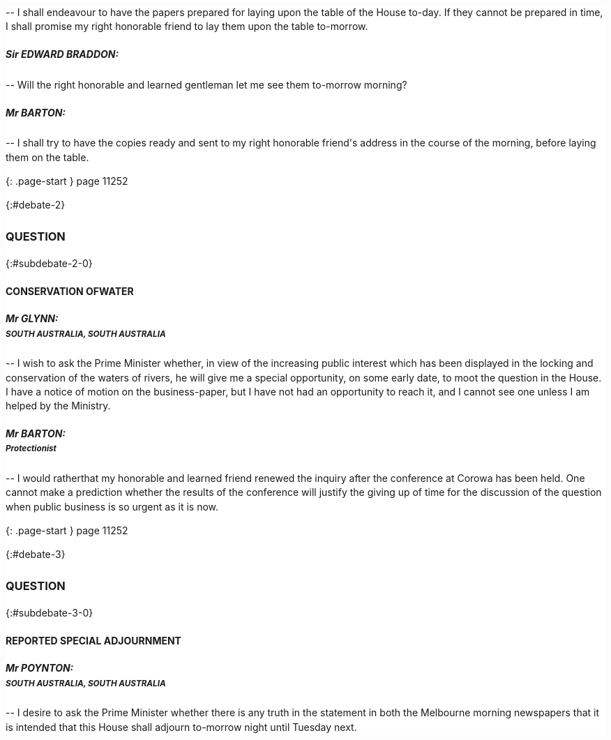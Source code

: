 -- I shall endeavour to have the papers prepared for laying upon the table of the House to-day. If they cannot be prepared in time, I shall promise my right honorable friend to lay them upon the table to-morrow. 

##### Sir EDWARD BRADDON:

-- Will the right honorable and learned gentleman let me see them to-morrow morning? 

##### Mr BARTON:

-- I shall try to have the copies ready and sent to my right honorable friend's address in the course of the morning, before laying them on the table. 

{: .page-start }
page 11252

{:#debate-2}
### QUESTION

{:#subdebate-2-0}
#### CONSERVATION OFWATER

##### Mr GLYNN:<br><small class="text-muted">SOUTH AUSTRALIA, SOUTH AUSTRALIA</small>

-- I wish to ask the Prime Minister whether, in view of the increasing public interest which has been displayed in the locking and conservation of the waters of rivers, he will give me a special opportunity, on some early date, to moot the question in the House. I have a notice of motion on the business-paper, but I have not had an opportunity to reach it, and I cannot see one unless I am helped by the Ministry. 

##### Mr BARTON:<br><small class="text-muted">Protectionist</small>

-- I would ratherthat my honorable and learned friend renewed the inquiry after the conference at Corowa has been held. One cannot make a prediction whether the results of the conference will justify the giving up of time for the discussion of the question when public business is so urgent as it is now. 

{: .page-start }
page 11252

{:#debate-3}
### QUESTION

{:#subdebate-3-0}
#### REPORTED SPECIAL ADJOURNMENT

##### Mr POYNTON:<br><small class="text-muted">SOUTH AUSTRALIA, SOUTH AUSTRALIA</small>

-- I desire to ask the Prime Minister whether there is any truth in the statement in both the Melbourne morning newspapers that it is intended that this House shall adjourn to-morrow night until Tuesday next. 
